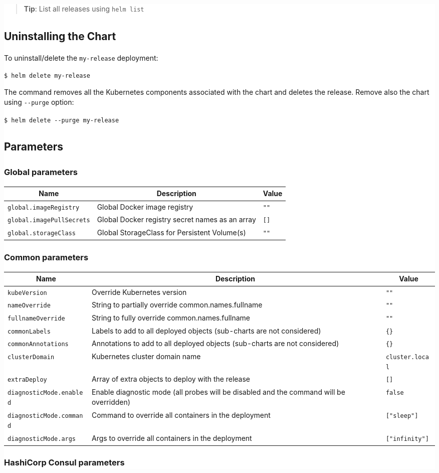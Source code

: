 > **Tip**: List all releases using `helm list`

## Uninstalling the Chart

To uninstall/delete the `my-release` deployment:

```console
$ helm delete my-release
```
The command removes all the Kubernetes components associated with the chart and deletes the release. Remove also the chart using `--purge` option:

```console
$ helm delete --purge my-release
```

## Parameters

### Global parameters

| Name                      | Description                                     | Value |
| ------------------------- | ----------------------------------------------- | ----- |
| `global.imageRegistry`    | Global Docker image registry                    | `""`  |
| `global.imagePullSecrets` | Global Docker registry secret names as an array | `[]`  |
| `global.storageClass`     | Global StorageClass for Persistent Volume(s)    | `""`  |


### Common parameters

| Name                     | Description                                                                             | Value           |
| ------------------------ | --------------------------------------------------------------------------------------- | --------------- |
| `kubeVersion`            | Override Kubernetes version                                                             | `""`            |
| `nameOverride`           | String to partially override common.names.fullname                                      | `""`            |
| `fullnameOverride`       | String to fully override common.names.fullname                                          | `""`            |
| `commonLabels`           | Labels to add to all deployed objects (sub-charts are not considered)                   | `{}`            |
| `commonAnnotations`      | Annotations to add to all deployed objects (sub-charts are not considered)              | `{}`            |
| `clusterDomain`          | Kubernetes cluster domain name                                                          | `cluster.local` |
| `extraDeploy`            | Array of extra objects to deploy with the release                                       | `[]`            |
| `diagnosticMode.enabled` | Enable diagnostic mode (all probes will be disabled and the command will be overridden) | `false`         |
| `diagnosticMode.command` | Command to override all containers in the deployment                                    | `["sleep"]`     |
| `diagnosticMode.args`    | Args to override all containers in the deployment                                       | `["infinity"]`  |


### HashiCorp Consul parameters
